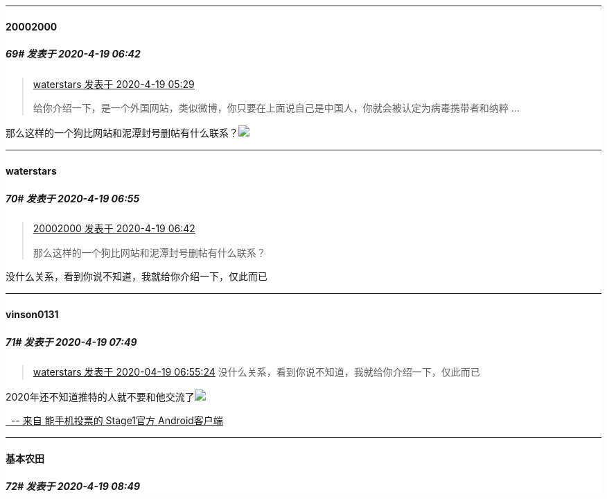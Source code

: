 





*****

####  20002000  
##### 69#       发表于 2020-4-19 06:42



<blockquote><a href="httphttps://bbs.saraba1st.com/2b/forum.php?mod=redirect&amp;goto=findpost&amp;pid=47130333&amp;ptid=1924833" target="_blank">waterstars 发表于 2020-4-19 05:29</a>

给你介绍一下，是一个外国网站，类似微博，你只要在上面说自己是中国人，你就会被认定为病毒携带者和纳粹 ...</blockquote>
那么这样的一个狗比网站和泥潭封号删帖有什么联系？<img src="https://static.saraba1st.com/image/smiley/face2017/107.png" referrerpolicy="no-referrer">







*****

####  waterstars  
##### 70#       发表于 2020-4-19 06:55



<blockquote><a href="httphttps://bbs.saraba1st.com/2b/forum.php?mod=redirect&amp;goto=findpost&amp;pid=47130406&amp;ptid=1924833" target="_blank">20002000 发表于 2020-4-19 06:42</a>

那么这样的一个狗比网站和泥潭封号删帖有什么联系？</blockquote>
没什么关系，看到你说不知道，我就给你介绍一下，仅此而已







*****

####  vinson0131  
##### 71#       发表于 2020-4-19 07:49



<blockquote><a href="httphttps://bbs.saraba1st.com/2b/forum.php?mod=redirect&amp;goto=findpost&amp;pid=47130423&amp;ptid=1924833" target="_blank">waterstars 发表于 2020-04-19 06:55:24</a>
没什么关系，看到你说不知道，我就给你介绍一下，仅此而已</blockquote>2020年还不知道推特的人就不要和他交流了<img src="https://static.saraba1st.com/image/smiley/face2017/020.png" referrerpolicy="no-referrer">

[  -- 来自 能手机投票的 Stage1官方 Android客户端](https://www.coolapk.com/apk/140634)







*****

####  基本农田  
##### 72#       发表于 2020-4-19 08:49
